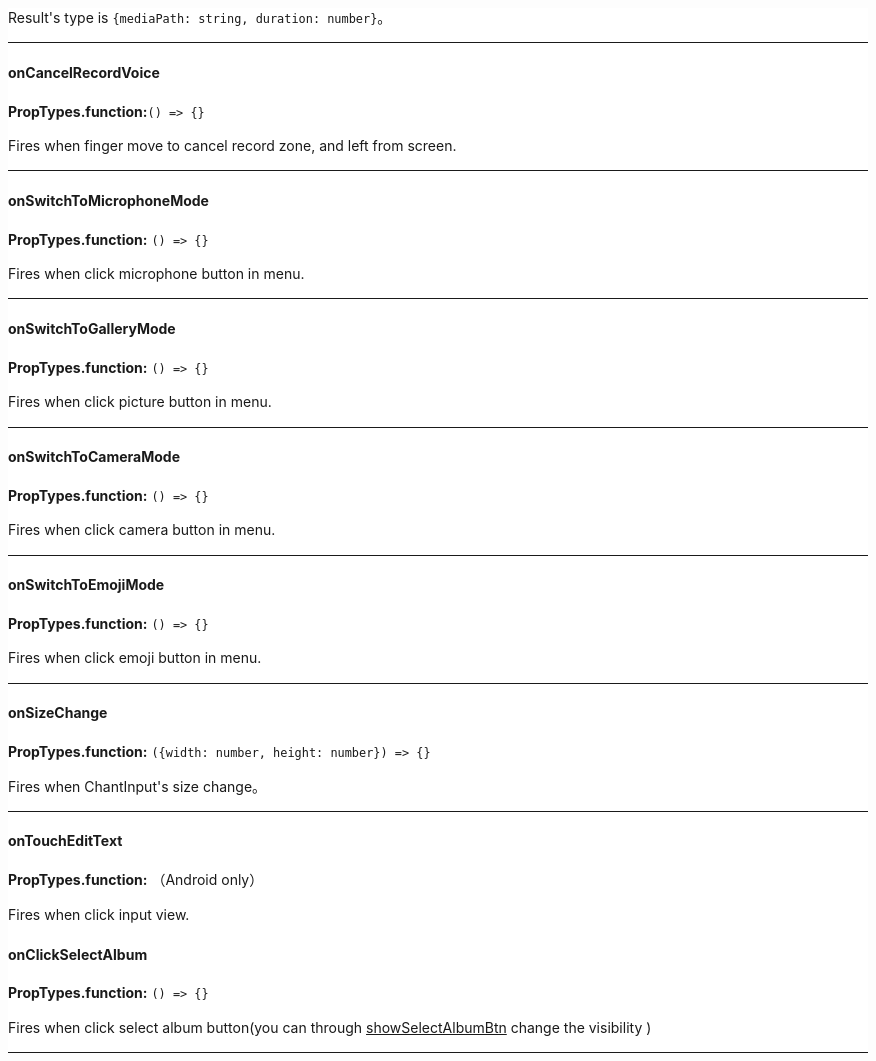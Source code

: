 Result's type is ```{mediaPath: string, duration: number}```。

------

#### onCancelRecordVoice

**PropTypes.function:**```() => {} ```

 Fires when finger move to cancel record zone, and left from screen.

------

#### onSwitchToMicrophoneMode

**PropTypes.function:** ```() => {} ```

Fires when click microphone button in menu.

------

#### onSwitchToGalleryMode

**PropTypes.function:** ```() => {} ```

Fires when click picture button in menu.

------

#### onSwitchToCameraMode

**PropTypes.function:** ```() => {} ```

 Fires when click camera button in menu.

------

#### onSwitchToEmojiMode

**PropTypes.function:** ```() => {} ```

Fires when click emoji button in menu.

------

#### onSizeChange

**PropTypes.function:** `({width: number, height: number}) => {}`

Fires when ChantInput's size change。

***

#### onTouchEditText

**PropTypes.function:** （Android only）

Fires when click input view.

#### onClickSelectAlbum

**PropTypes.function:** `() => {}`

Fires when click select album button(you can through [showSelectAlbumBtn](#showSelectAlbumBtn) change the visibility )

***